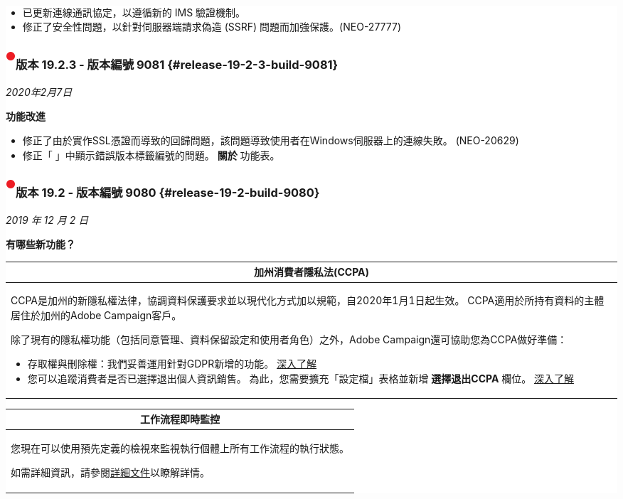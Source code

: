 
* 已更新連線通訊協定，以遵循新的 IMS 驗證機制。
* 修正了安全性問題，以針對伺服器端請求偽造 (SSRF) 問題而加強保護。(NEO-27777)

### ![](assets/do-not-localize/red_2.png)版本 19.2.3 - 版本編號 9081 {#release-19-2-3-build-9081}

_2020年2月7日_

**功能改進**

* 修正了由於實作SSL憑證而導致的回歸問題，該問題導致使用者在Windows伺服器上的連線失敗。 (NEO-20629)
* 修正「 」中顯示錯誤版本標籤編號的問題。 **關於** 功能表。


### ![](assets/do-not-localize/red_2.png)版本 19.2 - 版本編號 9080 {#release-19-2-build-9080}

_2019 年 12 月 2 日_

**有哪些新功能？**

<table> 
 <thead> 
  <tr> 
   <th> <strong>加州消費者隱私法(CCPA)</strong><br /> </th> 
  </tr> 
 </thead> 
 <tbody> 
  <tr> 
   <td> <p>CCPA是加州的新隱私權法律，協調資料保護要求並以現代化方式加以規範，自2020年1月1日起生效。 CCPA適用於所持有資料的主體居住於加州的Adobe Campaign客戶。</p>
    <p>除了現有的隱私權功能（包括同意管理、資料保留設定和使用者角色）之外，Adobe Campaign還可協助您為CCPA做好準備：</p>
    <ul>
      <li>存取權與刪除權：我們妥善運用針對GDPR新增的功能。 <a href="https://helpx.adobe.com/campaign/kb/acc-privacy.html#righttoaccess">深入了解</a></li>
      <li>您可以追蹤消費者是否已選擇退出個人資訊銷售。 為此，您需要擴充「設定檔」表格並新增 <strong>選擇退出CCPA</strong> 欄位。 <a href="https://helpx.adobe.com/campaign/kb/acc-privacy.html#ccpa">深入了解</a></li></td> 
  </tr> 
 </tbody> 
</table>

<table> 
 <thead> 
  <tr> 
   <th> <strong>工作流程即時監控</strong><br /> </th> 
  </tr> 
 </thead> 
 <tbody> 
  <tr> 
   <td> <p>您現在可以使用預先定義的檢視來監視執行個體上所有工作流程的執行狀態。</p>
   <p>如需詳細資訊，請參閱<a href="../../workflow/using/monitoring-workflow-execution.md#filtering-workflows-status">詳細文件</a>以瞭解詳情。</p></td> 
  </tr> 
 </tbody> 
</table>
